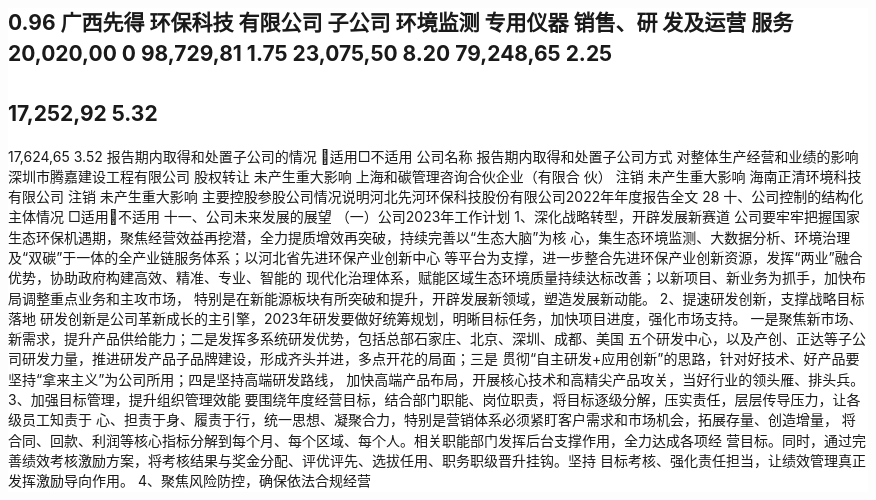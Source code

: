 0.96
广西先得
环保科技
有限公司
子公司
环境监测
专用仪器
销售、研
发及运营
服务
20,020,00
0
98,729,81
1.75
23,075,50
8.20
79,248,65
2.25
-
17,252,92
5.32
-
17,624,65
3.52
报告期内取得和处置子公司的情况
适用□不适用
公司名称
报告期内取得和处置子公司方式
对整体生产经营和业绩的影响
深圳市腾嘉建设工程有限公司
股权转让
未产生重大影响
上海和碳管理咨询合伙企业（有限合
伙）
注销
未产生重大影响
海南正清环境科技有限公司
注销
未产生重大影响
主要控股参股公司情况说明河北先河环保科技股份有限公司2022年年度报告全文
28
十、公司控制的结构化主体情况
□适用不适用
十一、公司未来发展的展望
（一）公司2023年工作计划
1、深化战略转型，开辟发展新赛道
公司要牢牢把握国家生态环保机遇期，聚焦经营效益再挖潜，全力提质增效再突破，持续完善以“生态大脑”为核
心，集生态环境监测、大数据分析、环境治理及“双碳”于一体的全产业链服务体系；以河北省先进环保产业创新中心
等平台为支撑，进一步整合先进环保产业创新资源，发挥“两业”融合优势，协助政府构建高效、精准、专业、智能的
现代化治理体系，赋能区域生态环境质量持续达标改善；以新项目、新业务为抓手，加快布局调整重点业务和主攻市场，
特别是在新能源板块有所突破和提升，开辟发展新领域，塑造发展新动能。
2、提速研发创新，支撑战略目标落地
研发创新是公司革新成长的主引擎，2023年研发要做好统筹规划，明晰目标任务，加快项目进度，强化市场支持。
一是聚焦新市场、新需求，提升产品供给能力；二是发挥多系统研发优势，包括总部石家庄、北京、深圳、成都、美国
五个研发中心，以及产创、正达等子公司研发力量，推进研发产品子品牌建设，形成齐头并进，多点开花的局面；三是
贯彻“自主研发+应用创新”的思路，针对好技术、好产品要坚持“拿来主义”为公司所用；四是坚持高端研发路线，
加快高端产品布局，开展核心技术和高精尖产品攻关，当好行业的领头雁、排头兵。
3、加强目标管理，提升组织管理效能
要围绕年度经营目标，结合部门职能、岗位职责，将目标逐级分解，压实责任，层层传导压力，让各级员工知责于
心、担责于身、履责于行，统一思想、凝聚合力，特别是营销体系必须紧盯客户需求和市场机会，拓展存量、创造增量，
将合同、回款、利润等核心指标分解到每个月、每个区域、每个人。相关职能部门发挥后台支撑作用，全力达成各项经
营目标。同时，通过完善绩效考核激励方案，将考核结果与奖金分配、评优评先、选拔任用、职务职级晋升挂钩。坚持
目标考核、强化责任担当，让绩效管理真正发挥激励导向作用。
4、聚焦风险防控，确保依法合规经营